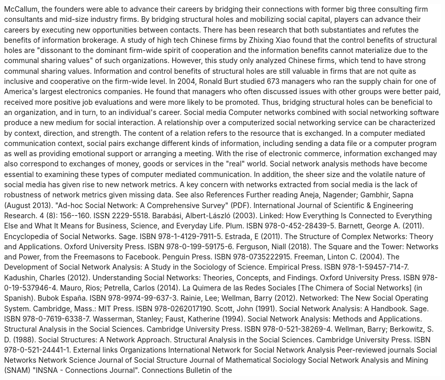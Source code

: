 McCallum, the founders were able to advance their careers by bridging
their connections with former big three consulting firm consultants and
mid-size industry firms. By bridging structural holes and mobilizing
social capital, players can advance their careers by executing new
opportunities between contacts. There has been research that both
substantiates and refutes the benefits of information brokerage. A study
of high tech Chinese firms by Zhixing Xiao found that the control
benefits of structural holes are \"dissonant to the dominant firm-wide
spirit of cooperation and the information benefits cannot materialize
due to the communal sharing values\" of such organizations. However,
this study only analyzed Chinese firms, which tend to have strong
communal sharing values. Information and control benefits of structural
holes are still valuable in firms that are not quite as inclusive and
cooperative on the firm-wide level. In 2004, Ronald Burt studied 673
managers who ran the supply chain for one of America\'s largest
electronics companies. He found that managers who often discussed issues
with other groups were better paid, received more positive job
evaluations and were more likely to be promoted. Thus, bridging
structural holes can be beneficial to an organization, and in turn, to
an individual\'s career. Social media Computer networks combined with
social networking software produce a new medium for social interaction.
A relationship over a computerized social networking service can be
characterized by context, direction, and strength. The content of a
relation refers to the resource that is exchanged. In a computer
mediated communication context, social pairs exchange different kinds of
information, including sending a data file or a computer program as well
as providing emotional support or arranging a meeting. With the rise of
electronic commerce, information exchanged may also correspond to
exchanges of money, goods or services in the \"real\" world. Social
network analysis methods have become essential to examining these types
of computer mediated communication. In addition, the sheer size and the
volatile nature of social media has given rise to new network metrics. A
key concern with networks extracted from social media is the lack of
robustness of network metrics given missing data. See also References
Further reading Aneja, Nagender; Gambhir, Sapna (August 2013). \"Ad-hoc
Social Network: A Comprehensive Survey\" (PDF). International Journal of
Scientific & Engineering Research. 4 (8): 156--160. ISSN 2229-5518.
Barabási, Albert-László (2003). Linked: How Everything Is Connected to
Everything Else and What It Means for Business, Science, and Everyday
Life. Plum. ISBN 978-0-452-28439-5. Barnett, George A. (2011).
Encyclopedia of Social Networks. Sage. ISBN 978-1-4129-7911-5. Estrada,
E (2011). The Structure of Complex Networks: Theory and Applications.
Oxford University Press. ISBN 978-0-199-59175-6. Ferguson, Niall (2018).
The Square and the Tower: Networks and Power, from the Freemasons to
Facebook. Penguin Press. ISBN 978-0735222915. Freeman, Linton C. (2004).
The Development of Social Network Analysis: A Study in the Sociology of
Science. Empirical Press. ISBN 978-1-59457-714-7. Kadushin, Charles
(2012). Understanding Social Networks: Theories, Concepts, and Findings.
Oxford University Press. ISBN 978-0-19-537946-4. Mauro, Rios; Petrella,
Carlos (2014). La Quimera de las Redes Sociales \[The Chimera of Social
Networks\] (in Spanish). Bubok España. ISBN 978-9974-99-637-3. Rainie,
Lee; Wellman, Barry (2012). Networked: The New Social Operating System.
Cambridge, Mass.: MIT Press. ISBN 978-0262017190. Scott, John (1991).
Social Network Analysis: A Handbook. Sage. ISBN 978-0-7619-6338-7.
Wasserman, Stanley; Faust, Katherine (1994). Social Network Analysis:
Methods and Applications. Structural Analysis in the Social Sciences.
Cambridge University Press. ISBN 978-0-521-38269-4. Wellman, Barry;
Berkowitz, S. D. (1988). Social Structures: A Network Approach.
Structural Analysis in the Social Sciences. Cambridge University Press.
ISBN 978-0-521-24441-1. External links Organizations International
Network for Social Network Analysis Peer-reviewed journals Social
Networks Network Science Journal of Social Structure Journal of
Mathematical Sociology Social Network Analysis and Mining (SNAM)
\"INSNA - Connections Journal\". Connections Bulletin of the